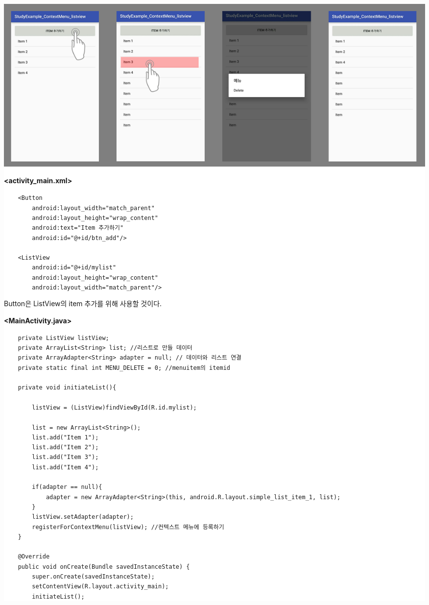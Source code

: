 ![Alt text](./context_practice_list.png)

**<activity_main.xml>**
``` 
	<Button
        android:layout_width="match_parent"
        android:layout_height="wrap_content"
        android:text="Item 추가하기"
        android:id="@+id/btn_add"/>

    <ListView
        android:id="@+id/mylist"
        android:layout_height="wrap_content"
        android:layout_width="match_parent"/>
``` 

Button은 ListView의 item 추가를 위해 사용할 것이다.

**<MainActivity.java>**

``` 
	private ListView listView;
    private ArrayList<String> list; //리스트로 만들 데이터
    private ArrayAdapter<String> adapter = null; // 데이터와 리스트 연결
    private static final int MENU_DELETE = 0; //menuitem의 itemid

    private void initiateList(){

        listView = (ListView)findViewById(R.id.mylist);

        list = new ArrayList<String>();
        list.add("Item 1");
        list.add("Item 2");
        list.add("Item 3");
        list.add("Item 4");

        if(adapter == null){
            adapter = new ArrayAdapter<String>(this, android.R.layout.simple_list_item_1, list);
        }
        listView.setAdapter(adapter);
        registerForContextMenu(listView); //컨텍스트 메뉴에 등록하기
    }

    @Override
    public void onCreate(Bundle savedInstanceState) {
        super.onCreate(savedInstanceState);
        setContentView(R.layout.activity_main);
        initiateList();

```